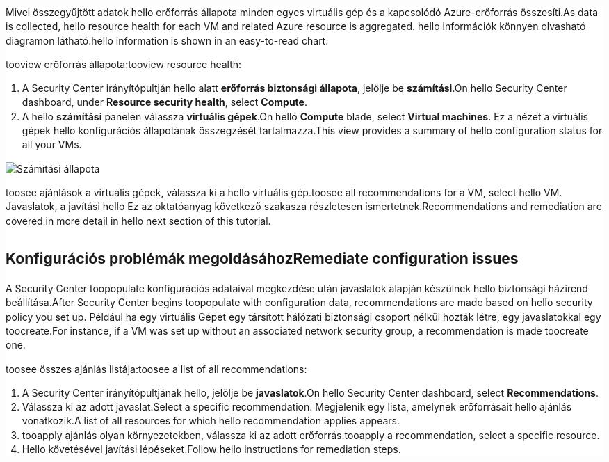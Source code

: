 <span data-ttu-id="e9de8-160">Mivel összegyűjtött adatok hello erőforrás állapota minden egyes virtuális gép és a kapcsolódó Azure-erőforrás összesíti.</span><span class="sxs-lookup"><span data-stu-id="e9de8-160">As data is collected, hello resource health for each VM and related Azure resource is aggregated.</span></span> <span data-ttu-id="e9de8-161">hello információk könnyen olvasható diagramon látható.</span><span class="sxs-lookup"><span data-stu-id="e9de8-161">hello information is shown in an easy-to-read chart.</span></span> 

<span data-ttu-id="e9de8-162">tooview erőforrás állapota:</span><span class="sxs-lookup"><span data-stu-id="e9de8-162">tooview resource health:</span></span>

1.  <span data-ttu-id="e9de8-163">A Security Center irányítópultján hello alatt **erőforrás biztonsági állapota**, jelölje be **számítási**.</span><span class="sxs-lookup"><span data-stu-id="e9de8-163">On hello Security Center dashboard, under **Resource security health**, select **Compute**.</span></span> 
2.  <span data-ttu-id="e9de8-164">A hello **számítási** panelen válassza **virtuális gépek**.</span><span class="sxs-lookup"><span data-stu-id="e9de8-164">On hello **Compute** blade, select **Virtual machines**.</span></span> <span data-ttu-id="e9de8-165">Ez a nézet a virtuális gépek hello konfigurációs állapotának összegzését tartalmazza.</span><span class="sxs-lookup"><span data-stu-id="e9de8-165">This view provides a summary of hello configuration status for all your VMs.</span></span>

![Számítási állapota](./media/tutorial-azure-security/compute-health.png)

<span data-ttu-id="e9de8-167">toosee ajánlások a virtuális gépek, válassza ki a hello virtuális gép.</span><span class="sxs-lookup"><span data-stu-id="e9de8-167">toosee all recommendations for a VM, select hello VM.</span></span> <span data-ttu-id="e9de8-168">Javaslatok, a javítási hello Ez az oktatóanyag következő szakasza részletesen ismertetnek.</span><span class="sxs-lookup"><span data-stu-id="e9de8-168">Recommendations and remediation are covered in more detail in hello next section of this tutorial.</span></span>

## <a name="remediate-configuration-issues"></a><span data-ttu-id="e9de8-169">Konfigurációs problémák megoldásához</span><span class="sxs-lookup"><span data-stu-id="e9de8-169">Remediate configuration issues</span></span>

<span data-ttu-id="e9de8-170">A Security Center toopopulate konfigurációs adataival megkezdése után javaslatok alapján készülnek hello biztonsági házirend beállítása.</span><span class="sxs-lookup"><span data-stu-id="e9de8-170">After Security Center begins toopopulate with configuration data, recommendations are made based on hello security policy you set up.</span></span> <span data-ttu-id="e9de8-171">Például ha egy virtuális Gépet egy társított hálózati biztonsági csoport nélkül hozták létre, egy javaslatokkal egy toocreate.</span><span class="sxs-lookup"><span data-stu-id="e9de8-171">For instance, if a VM was set up without an associated network security group, a recommendation is made toocreate one.</span></span> 

<span data-ttu-id="e9de8-172">toosee összes ajánlás listája:</span><span class="sxs-lookup"><span data-stu-id="e9de8-172">toosee a list of all recommendations:</span></span> 

1. <span data-ttu-id="e9de8-173">A Security Center irányítópultjának hello, jelölje be **javaslatok**.</span><span class="sxs-lookup"><span data-stu-id="e9de8-173">On hello Security Center dashboard, select **Recommendations**.</span></span>
2. <span data-ttu-id="e9de8-174">Válassza ki az adott javaslat.</span><span class="sxs-lookup"><span data-stu-id="e9de8-174">Select a specific recommendation.</span></span> <span data-ttu-id="e9de8-175">Megjelenik egy lista, amelynek erőforrásait hello ajánlás vonatkozik.</span><span class="sxs-lookup"><span data-stu-id="e9de8-175">A list of all resources for which hello recommendation applies appears.</span></span>
3. <span data-ttu-id="e9de8-176">tooapply ajánlás olyan környezetekben, válassza ki az adott erőforrás.</span><span class="sxs-lookup"><span data-stu-id="e9de8-176">tooapply a recommendation, select a specific resource.</span></span> 
4. <span data-ttu-id="e9de8-177">Hello követésével javítási lépéseket.</span><span class="sxs-lookup"><span data-stu-id="e9de8-177">Follow hello instructions for remediation steps.</span></span> 
